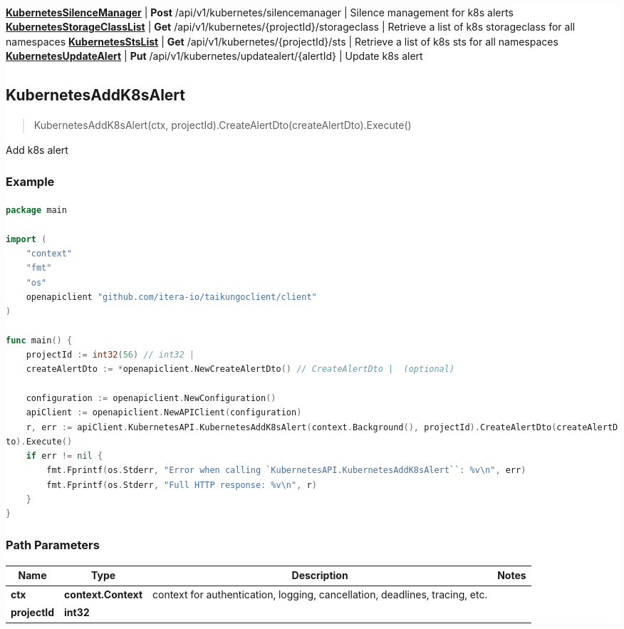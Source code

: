 [**KubernetesSilenceManager**](KubernetesAPI.md#KubernetesSilenceManager) | **Post** /api/v1/kubernetes/silencemanager | Silence management for k8s alerts
[**KubernetesStorageClassList**](KubernetesAPI.md#KubernetesStorageClassList) | **Get** /api/v1/kubernetes/{projectId}/storageclass | Retrieve a list of k8s storageclass for all namespaces
[**KubernetesStsList**](KubernetesAPI.md#KubernetesStsList) | **Get** /api/v1/kubernetes/{projectId}/sts | Retrieve a list of k8s sts for all namespaces
[**KubernetesUpdateAlert**](KubernetesAPI.md#KubernetesUpdateAlert) | **Put** /api/v1/kubernetes/updatealert/{alertId} | Update k8s alert



## KubernetesAddK8sAlert

> KubernetesAddK8sAlert(ctx, projectId).CreateAlertDto(createAlertDto).Execute()

Add k8s alert

### Example

```go
package main

import (
    "context"
    "fmt"
    "os"
    openapiclient "github.com/itera-io/taikungoclient/client"
)

func main() {
    projectId := int32(56) // int32 | 
    createAlertDto := *openapiclient.NewCreateAlertDto() // CreateAlertDto |  (optional)

    configuration := openapiclient.NewConfiguration()
    apiClient := openapiclient.NewAPIClient(configuration)
    r, err := apiClient.KubernetesAPI.KubernetesAddK8sAlert(context.Background(), projectId).CreateAlertDto(createAlertDto).Execute()
    if err != nil {
        fmt.Fprintf(os.Stderr, "Error when calling `KubernetesAPI.KubernetesAddK8sAlert``: %v\n", err)
        fmt.Fprintf(os.Stderr, "Full HTTP response: %v\n", r)
    }
}
```

### Path Parameters


Name | Type | Description  | Notes
------------- | ------------- | ------------- | -------------
**ctx** | **context.Context** | context for authentication, logging, cancellation, deadlines, tracing, etc.
**projectId** | **int32** |  | 
